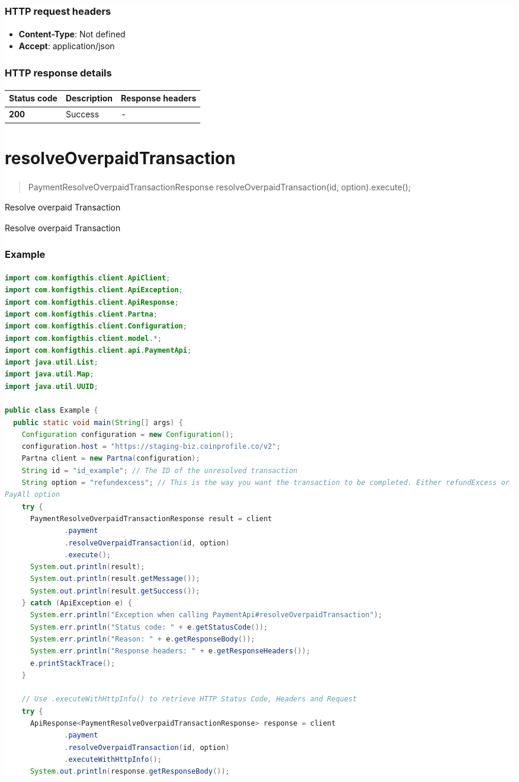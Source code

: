### HTTP request headers

 - **Content-Type**: Not defined
 - **Accept**: application/json

### HTTP response details
| Status code | Description | Response headers |
|-------------|-------------|------------------|
| **200** | Success |  -  |

<a name="resolveOverpaidTransaction"></a>
# **resolveOverpaidTransaction**
> PaymentResolveOverpaidTransactionResponse resolveOverpaidTransaction(id, option).execute();

Resolve overpaid Transaction

Resolve overpaid Transaction

### Example
```java
import com.konfigthis.client.ApiClient;
import com.konfigthis.client.ApiException;
import com.konfigthis.client.ApiResponse;
import com.konfigthis.client.Partna;
import com.konfigthis.client.Configuration;
import com.konfigthis.client.model.*;
import com.konfigthis.client.api.PaymentApi;
import java.util.List;
import java.util.Map;
import java.util.UUID;

public class Example {
  public static void main(String[] args) {
    Configuration configuration = new Configuration();
    configuration.host = "https://staging-biz.coinprofile.co/v2";
    Partna client = new Partna(configuration);
    String id = "id_example"; // The ID of the unresolved transaction
    String option = "refundexcess"; // This is the way you want the transaction to be completed. Either refundExcess or PayAll option
    try {
      PaymentResolveOverpaidTransactionResponse result = client
              .payment
              .resolveOverpaidTransaction(id, option)
              .execute();
      System.out.println(result);
      System.out.println(result.getMessage());
      System.out.println(result.getSuccess());
    } catch (ApiException e) {
      System.err.println("Exception when calling PaymentApi#resolveOverpaidTransaction");
      System.err.println("Status code: " + e.getStatusCode());
      System.err.println("Reason: " + e.getResponseBody());
      System.err.println("Response headers: " + e.getResponseHeaders());
      e.printStackTrace();
    }

    // Use .executeWithHttpInfo() to retrieve HTTP Status Code, Headers and Request
    try {
      ApiResponse<PaymentResolveOverpaidTransactionResponse> response = client
              .payment
              .resolveOverpaidTransaction(id, option)
              .executeWithHttpInfo();
      System.out.println(response.getResponseBody());
```